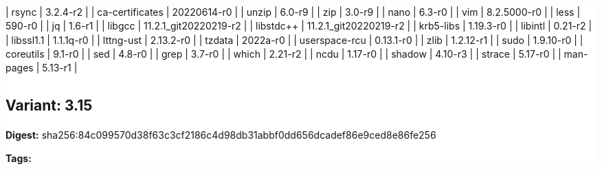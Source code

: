 | rsync                  | 3.2.4-r2              |
| ca-certificates        | 20220614-r0           |
| unzip                  | 6.0-r9                |
| zip                    | 3.0-r9                |
| nano                   | 6.3-r0                |
| vim                    | 8.2.5000-r0           |
| less                   | 590-r0                |
| jq                     | 1.6-r1                |
| libgcc                 | 11.2.1_git20220219-r2 |
| libstdc++              | 11.2.1_git20220219-r2 |
| krb5-libs              | 1.19.3-r0             |
| libintl                | 0.21-r2               |
| libssl1.1              | 1.1.1q-r0             |
| lttng-ust              | 2.13.2-r0             |
| tzdata                 | 2022a-r0              |
| userspace-rcu          | 0.13.1-r0             |
| zlib                   | 1.2.12-r1             |
| sudo                   | 1.9.10-r0             |
| coreutils              | 9.1-r0                |
| sed                    | 4.8-r0                |
| grep                   | 3.7-r0                |
| which                  | 2.21-r2               |
| ncdu                   | 1.17-r0               |
| shadow                 | 4.10-r3               |
| strace                 | 5.17-r0               |
| man-pages              | 5.13-r1               |

## Variant: 3.15

**Digest:**
sha256:84c099570d38f63c3cf2186c4d98db31abbf0dd656dcadef86e9ced8e86fe256

**Tags:**
